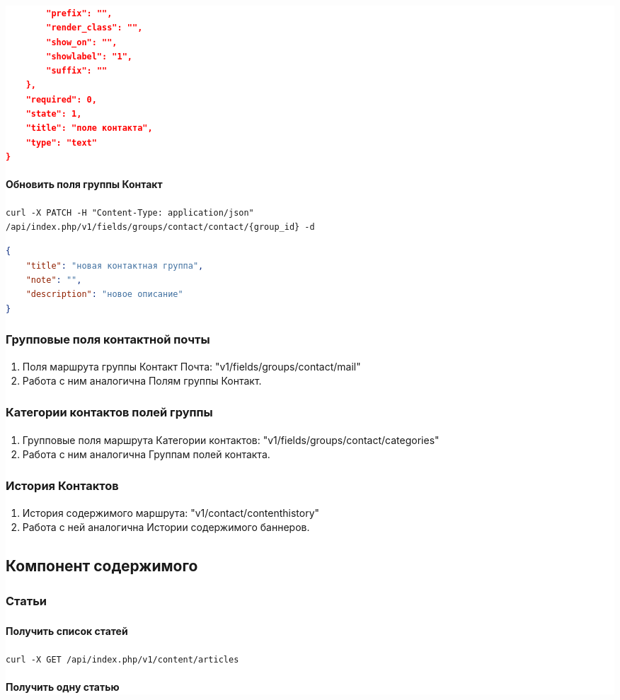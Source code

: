 ```json
        "prefix": "",
        "render_class": "",
        "show_on": "",
        "showlabel": "1",
        "suffix": ""
    },
    "required": 0,
    "state": 1,
    "title": "поле контакта",
    "type": "text"
}
```

#### Обновить поля группы Контакт

```
curl -X PATCH -H "Content-Type: application/json"
/api/index.php/v1/fields/groups/contact/contact/{group_id} -d
```

```json
{
    "title": "новая контактная группа",
    "note": "",
    "description": "новое описание"
}
```

### Групповые поля контактной почты

1. Поля маршрута группы Контакт Почта: "v1/fields/groups/contact/mail"
2. Работа с ним аналогична Полям группы Контакт.

### Категории контактов полей группы

1. Групповые поля маршрута Категории контактов:
    "v1/fields/groups/contact/categories"
2. Работа с ним аналогична Группам полей контакта.

### История Контактов

1.  История содержимого маршрута: "v1/contact/contenthistory"
2.  Работа с ней аналогична Истории содержимого баннеров.

## Компонент содержимого

### Статьи

#### Получить список статей

`curl -X GET /api/index.php/v1/content/articles`

#### Получить одну статью
